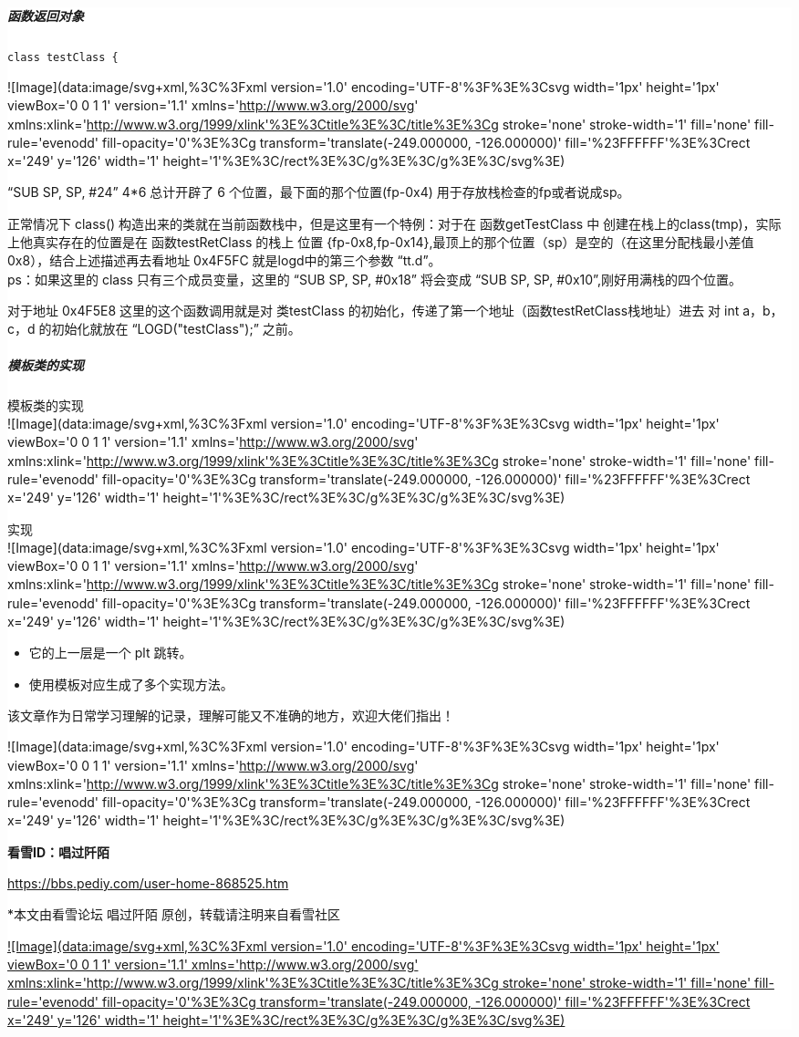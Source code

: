 ##### 

##### 函数返回对象

```
class testClass {
```

!\[Image\](data:image/svg+xml,%3C%3Fxml version='1.0' encoding='UTF-8'%3F%3E%3Csvg width='1px' height='1px' viewBox='0 0 1 1' version='1.1' xmlns='http://www.w3.org/2000/svg' xmlns:xlink='http://www.w3.org/1999/xlink'%3E%3Ctitle%3E%3C/title%3E%3Cg stroke='none' stroke-width='1' fill='none' fill-rule='evenodd' fill-opacity='0'%3E%3Cg transform='translate(-249.000000, -126.000000)' fill='%23FFFFFF'%3E%3Crect x='249' y='126' width='1' height='1'%3E%3C/rect%3E%3C/g%3E%3C/g%3E%3C/svg%3E)

“SUB SP, SP, #24” 4\*6 总计开辟了 6 个位置，最下面的那个位置(fp-0x4) 用于存放栈检查的fp或者说成sp。

正常情况下 class() 构造出来的类就在当前函数栈中，但是这里有一个特例：对于在 函数getTestClass 中 创建在栈上的class(tmp)，实际上他真实存在的位置是在 函数testRetClass 的栈上 位置 {fp-0x8,fp-0x14},最顶上的那个位置（sp）是空的（在这里分配栈最小差值0x8），结合上述描述再去看地址 0x4F5FC 就是logd中的第三个参数 “tt.d”。\
ps：如果这里的 class 只有三个成员变量，这里的 “SUB SP, SP, #0x18” 将会变成 “SUB SP, SP, #0x10”,刚好用满栈的四个位置。

对于地址 0x4F5E8 这里的这个函数调用就是对 类testClass 的初始化，传递了第一个地址（函数testRetClass栈地址）进去 对 int a，b，c，d 的初始化就放在 “LOGD("testClass");” 之前。

##### **模板类的实现**

模板类的实现\
!\[Image\](data:image/svg+xml,%3C%3Fxml version='1.0' encoding='UTF-8'%3F%3E%3Csvg width='1px' height='1px' viewBox='0 0 1 1' version='1.1' xmlns='http://www.w3.org/2000/svg' xmlns:xlink='http://www.w3.org/1999/xlink'%3E%3Ctitle%3E%3C/title%3E%3Cg stroke='none' stroke-width='1' fill='none' fill-rule='evenodd' fill-opacity='0'%3E%3Cg transform='translate(-249.000000, -126.000000)' fill='%23FFFFFF'%3E%3Crect x='249' y='126' width='1' height='1'%3E%3C/rect%3E%3C/g%3E%3C/g%3E%3C/svg%3E)

实现\
!\[Image\](data:image/svg+xml,%3C%3Fxml version='1.0' encoding='UTF-8'%3F%3E%3Csvg width='1px' height='1px' viewBox='0 0 1 1' version='1.1' xmlns='http://www.w3.org/2000/svg' xmlns:xlink='http://www.w3.org/1999/xlink'%3E%3Ctitle%3E%3C/title%3E%3Cg stroke='none' stroke-width='1' fill='none' fill-rule='evenodd' fill-opacity='0'%3E%3Cg transform='translate(-249.000000, -126.000000)' fill='%23FFFFFF'%3E%3Crect x='249' y='126' width='1' height='1'%3E%3C/rect%3E%3C/g%3E%3C/g%3E%3C/svg%3E)

- 它的上一层是一个 plt 跳转。

- 使用模板对应生成了多个实现方法。

该文章作为日常学习理解的记录，理解可能又不准确的地方，欢迎大佬们指出！

!\[Image\](data:image/svg+xml,%3C%3Fxml version='1.0' encoding='UTF-8'%3F%3E%3Csvg width='1px' height='1px' viewBox='0 0 1 1' version='1.1' xmlns='http://www.w3.org/2000/svg' xmlns:xlink='http://www.w3.org/1999/xlink'%3E%3Ctitle%3E%3C/title%3E%3Cg stroke='none' stroke-width='1' fill='none' fill-rule='evenodd' fill-opacity='0'%3E%3Cg transform='translate(-249.000000, -126.000000)' fill='%23FFFFFF'%3E%3Crect x='249' y='126' width='1' height='1'%3E%3C/rect%3E%3C/g%3E%3C/g%3E%3C/svg%3E)

**看雪ID：唱过阡陌**

https://bbs.pediy.com/user-home-868525.htm

\*本文由看雪论坛 唱过阡陌 原创，转载请注明来自看雪社区

[!\[Image\](data:image/svg+xml,%3C%3Fxml version='1.0' encoding='UTF-8'%3F%3E%3Csvg width='1px' height='1px' viewBox='0 0 1 1' version='1.1' xmlns='http://www.w3.org/2000/svg' xmlns:xlink='http://www.w3.org/1999/xlink'%3E%3Ctitle%3E%3C/title%3E%3Cg stroke='none' stroke-width='1' fill='none' fill-rule='evenodd' fill-opacity='0'%3E%3Cg transform='translate(-249.000000, -126.000000)' fill='%23FFFFFF'%3E%3Crect x='249' y='126' width='1' height='1'%3E%3C/rect%3E%3C/g%3E%3C/g%3E%3C/svg%3E)](http://mp.weixin.qq.com/s?__biz=MjM5NTc2MDYxMw==&mid=2458432554&idx=1&sn=c2fae9d4ea7ea778a2420b1eaf9c3049&chksm=b18f84a086f80db6cce2e1d3374a2b2302c05e3155b02da0702b9698d873ceef0647ea3ac5ae&scene=21#wechat_redirect)
